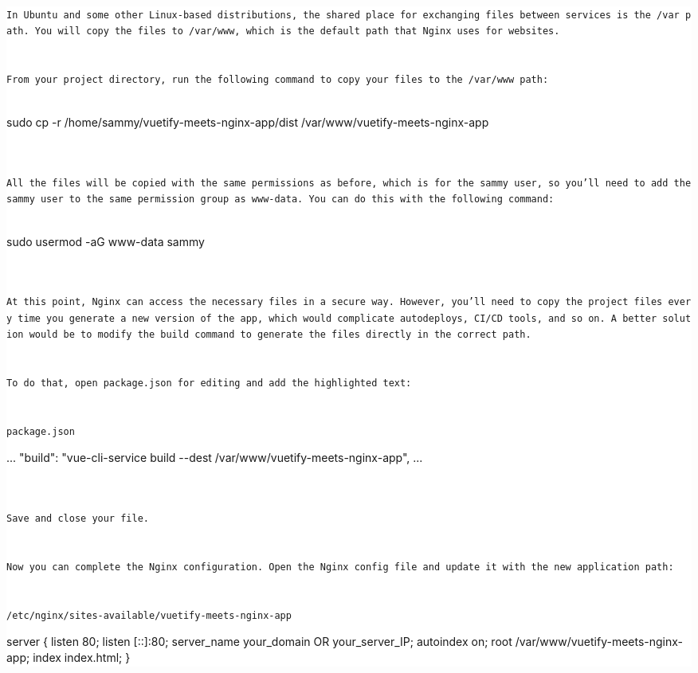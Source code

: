 ```
In Ubuntu and some other Linux-based distributions, the shared place for exchanging files between services is the /var path. You will copy the files to /var/www, which is the default path that Nginx uses for websites.


From your project directory, run the following command to copy your files to the /var/www path:


```
sudo cp -r /home/sammy/vuetify-meets-nginx-app/dist /var/www/vuetify-meets-nginx-app


```


All the files will be copied with the same permissions as before, which is for the sammy user, so you’ll need to add the sammy user to the same permission group as www-data. You can do this with the following command:


```
sudo usermod -aG www-data sammy


```


At this point, Nginx can access the necessary files in a secure way. However, you’ll need to copy the project files every time you generate a new version of the app, which would complicate autodeploys, CI/CD tools, and so on. A better solution would be to modify the build command to generate the files directly in the correct path.


To do that, open package.json for editing and add the highlighted text:


package.json
```
...
"build": "vue-cli-service build --dest /var/www/vuetify-meets-nginx-app",
...


```


Save and close your file.


Now you can complete the Nginx configuration. Open the Nginx config file and update it with the new application path:


/etc/nginx/sites-available/vuetify-meets-nginx-app
```
server {
  listen 80;
  listen [::]:80;
  server_name your_domain OR your_server_IP;
  autoindex on;
  root   /var/www/vuetify-meets-nginx-app;
  index  index.html;
}
